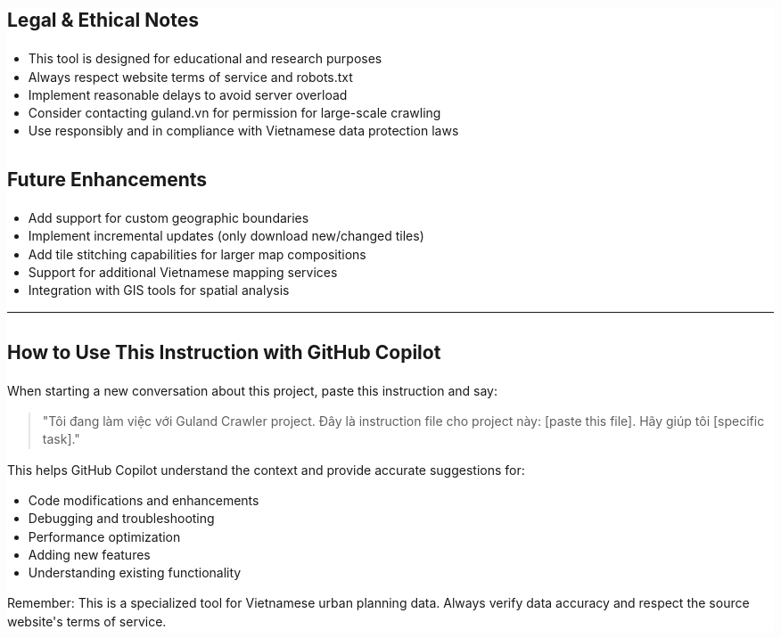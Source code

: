 ## Legal & Ethical Notes
- This tool is designed for educational and research purposes
- Always respect website terms of service and robots.txt
- Implement reasonable delays to avoid server overload
- Consider contacting guland.vn for permission for large-scale crawling
- Use responsibly and in compliance with Vietnamese data protection laws

## Future Enhancements
- Add support for custom geographic boundaries
- Implement incremental updates (only download new/changed tiles)
- Add tile stitching capabilities for larger map compositions
- Support for additional Vietnamese mapping services
- Integration with GIS tools for spatial analysis

---

## How to Use This Instruction with GitHub Copilot

When starting a new conversation about this project, paste this instruction and say:

> "Tôi đang làm việc với Guland Crawler project. Đây là instruction file cho project này: [paste this file]. Hãy giúp tôi [specific task]."

This helps GitHub Copilot understand the context and provide accurate suggestions for:
- Code modifications and enhancements
- Debugging and troubleshooting
- Performance optimization
- Adding new features
- Understanding existing functionality

Remember: This is a specialized tool for Vietnamese urban planning data. Always verify data accuracy and respect the source website's terms of service.